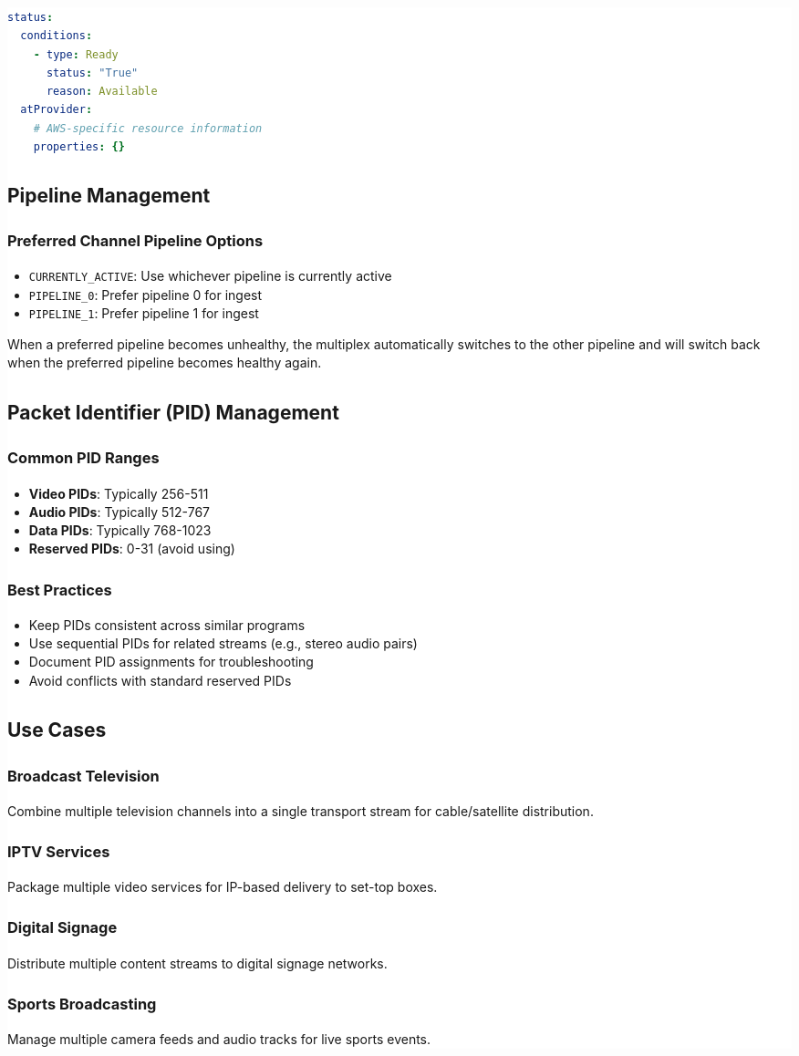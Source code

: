 ```yaml
status:
  conditions:
    - type: Ready
      status: "True"
      reason: Available
  atProvider:
    # AWS-specific resource information
    properties: {}
```

## Pipeline Management

### Preferred Channel Pipeline Options

- `CURRENTLY_ACTIVE`: Use whichever pipeline is currently active
- `PIPELINE_0`: Prefer pipeline 0 for ingest
- `PIPELINE_1`: Prefer pipeline 1 for ingest

When a preferred pipeline becomes unhealthy, the multiplex automatically switches to the other pipeline and will switch back when the preferred pipeline becomes healthy again.

## Packet Identifier (PID) Management

### Common PID Ranges
- **Video PIDs**: Typically 256-511
- **Audio PIDs**: Typically 512-767
- **Data PIDs**: Typically 768-1023
- **Reserved PIDs**: 0-31 (avoid using)

### Best Practices
- Keep PIDs consistent across similar programs
- Use sequential PIDs for related streams (e.g., stereo audio pairs)
- Document PID assignments for troubleshooting
- Avoid conflicts with standard reserved PIDs

## Use Cases

### Broadcast Television
Combine multiple television channels into a single transport stream for cable/satellite distribution.

### IPTV Services
Package multiple video services for IP-based delivery to set-top boxes.

### Digital Signage
Distribute multiple content streams to digital signage networks.

### Sports Broadcasting
Manage multiple camera feeds and audio tracks for live sports events.
